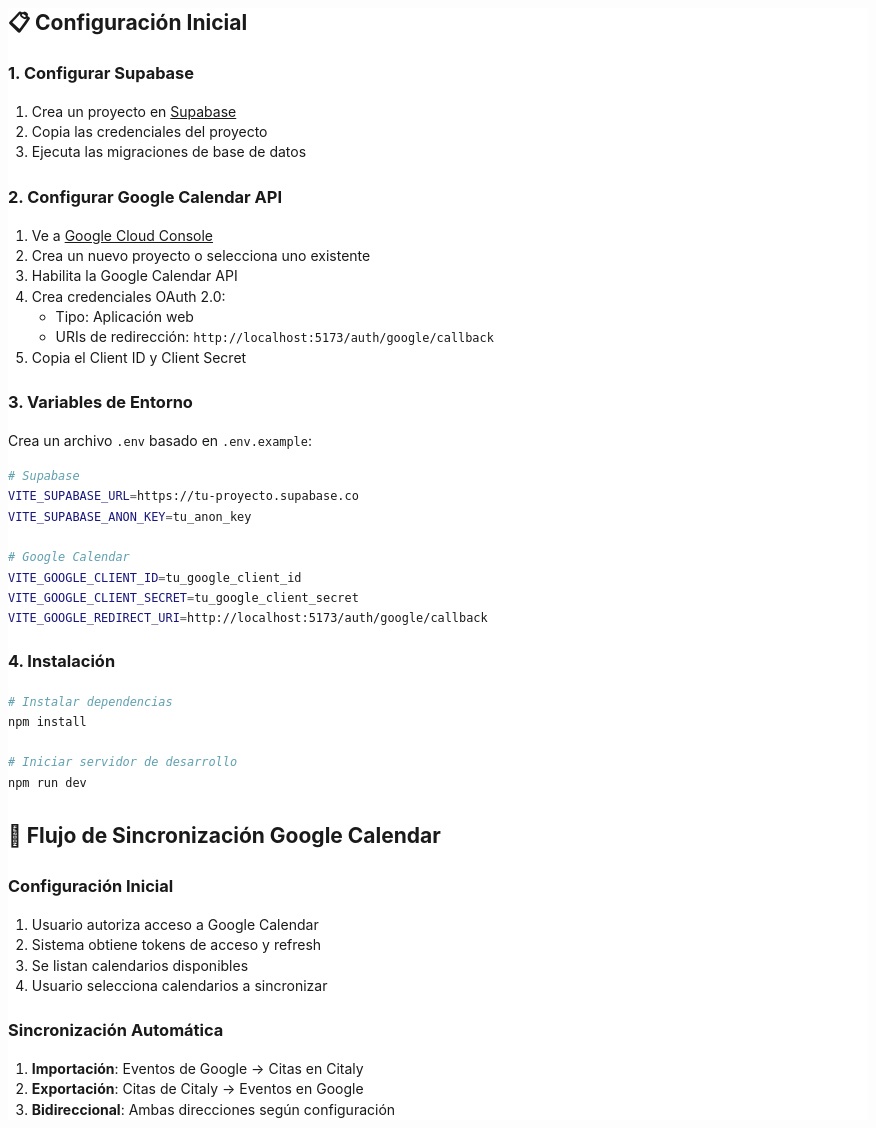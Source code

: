 ## 📋 Configuración Inicial

### 1. Configurar Supabase

1. Crea un proyecto en [Supabase](https://supabase.com)
2. Copia las credenciales del proyecto
3. Ejecuta las migraciones de base de datos

### 2. Configurar Google Calendar API

1. Ve a [Google Cloud Console](https://console.cloud.google.com)
2. Crea un nuevo proyecto o selecciona uno existente
3. Habilita la Google Calendar API
4. Crea credenciales OAuth 2.0:
   - Tipo: Aplicación web
   - URIs de redirección: `http://localhost:5173/auth/google/callback`
5. Copia el Client ID y Client Secret

### 3. Variables de Entorno

Crea un archivo `.env` basado en `.env.example`:

```bash
# Supabase
VITE_SUPABASE_URL=https://tu-proyecto.supabase.co
VITE_SUPABASE_ANON_KEY=tu_anon_key

# Google Calendar
VITE_GOOGLE_CLIENT_ID=tu_google_client_id
VITE_GOOGLE_CLIENT_SECRET=tu_google_client_secret
VITE_GOOGLE_REDIRECT_URI=http://localhost:5173/auth/google/callback
```

### 4. Instalación

```bash
# Instalar dependencias
npm install

# Iniciar servidor de desarrollo
npm run dev
```

## 🔄 Flujo de Sincronización Google Calendar

### Configuración Inicial
1. Usuario autoriza acceso a Google Calendar
2. Sistema obtiene tokens de acceso y refresh
3. Se listan calendarios disponibles
4. Usuario selecciona calendarios a sincronizar

### Sincronización Automática
1. **Importación**: Eventos de Google → Citas en Citaly
2. **Exportación**: Citas de Citaly → Eventos en Google
3. **Bidireccional**: Ambas direcciones según configuración
